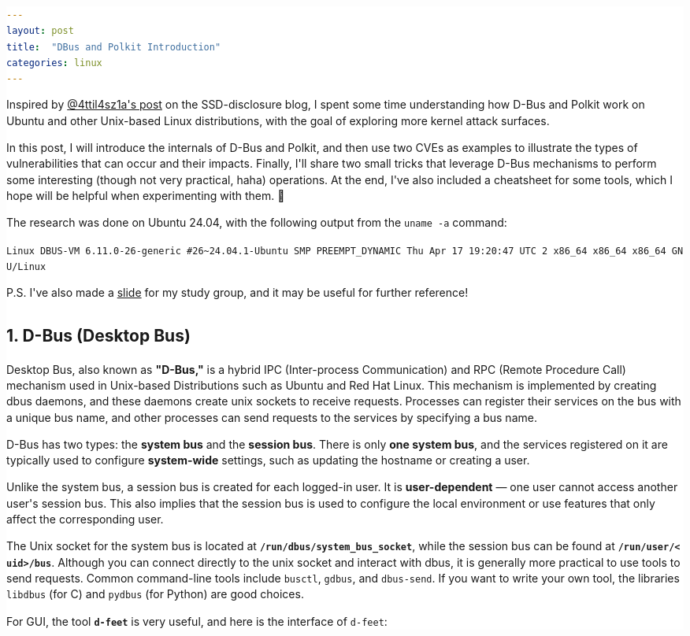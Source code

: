 ```yaml
---
layout: post
title:  "DBus and Polkit Introduction"
categories: linux
---
```


Inspired by [@4ttil4sz1a's post](https://ssd-disclosure.com/ssd-advisory-linux-kernel-hfsplus-slab-out-of-bounds-write/) on the SSD-disclosure blog, I spent some time understanding how D-Bus and Polkit work on Ubuntu and other Unix-based Linux distributions, with the goal of exploring more kernel attack surfaces.

In this post, I will introduce the internals of D-Bus and Polkit, and then use two CVEs as examples to illustrate the types of vulnerabilities that can occur and their impacts. Finally, I'll share two small tricks that leverage D-Bus mechanisms to perform some interesting (though not very practical, haha) operations. At the end, I've also included a cheatsheet for some tools, which I hope will be helpful when experimenting with them. 🙂

The research was done on Ubuntu 24.04, with the following output from the `uname -a` command:

```
Linux DBUS-VM 6.11.0-26-generic #26~24.04.1-Ubuntu SMP PREEMPT_DYNAMIC Thu Apr 17 19:20:47 UTC 2 x86_64 x86_64 x86_64 GNU/Linux
```

P.S. I've also made a [slide](/slides/study_groups/Deephacking-20250525.pdf) for my study group, and it may be useful for further reference!

## 1. D-Bus (Desktop Bus)

Desktop Bus, also known as **"D-Bus,"** is a hybrid IPC (Inter-process Communication) and RPC (Remote Procedure Call) mechanism used in Unix-based Distributions such as Ubuntu and Red Hat Linux. This mechanism is implemented by creating dbus daemons, and these daemons create unix sockets to receive requests. Processes can register their services on the bus with a unique bus name, and other processes can send requests to the services by specifying a bus name.

D-Bus has two types: the **system bus** and the **session bus**. There is only **one system bus**, and the services registered on it are typically used to configure **system-wide** settings, such as updating the hostname or creating a user.

Unlike the system bus, a session bus is created for each logged-in user. It is **user-dependent** — one user cannot access another user's session bus. This also implies that the session bus is used to configure the local environment or use features that only affect the corresponding user.

The Unix socket for the system bus is located at **`/run/dbus/system_bus_socket`**, while the session bus can be found at **`/run/user/<uid>/bus`**. Although you can connect directly to the unix socket and interact with dbus, it is generally more practical to use tools to send requests. Common command-line tools include `busctl`, `gdbus`, and `dbus-send`. If you want to write your own tool, the libraries `libdbus` (for C) and `pydbus` (for Python) are good choices.

For GUI, the tool **`d-feet`** is very useful, and here is the interface of `d-feet`:
